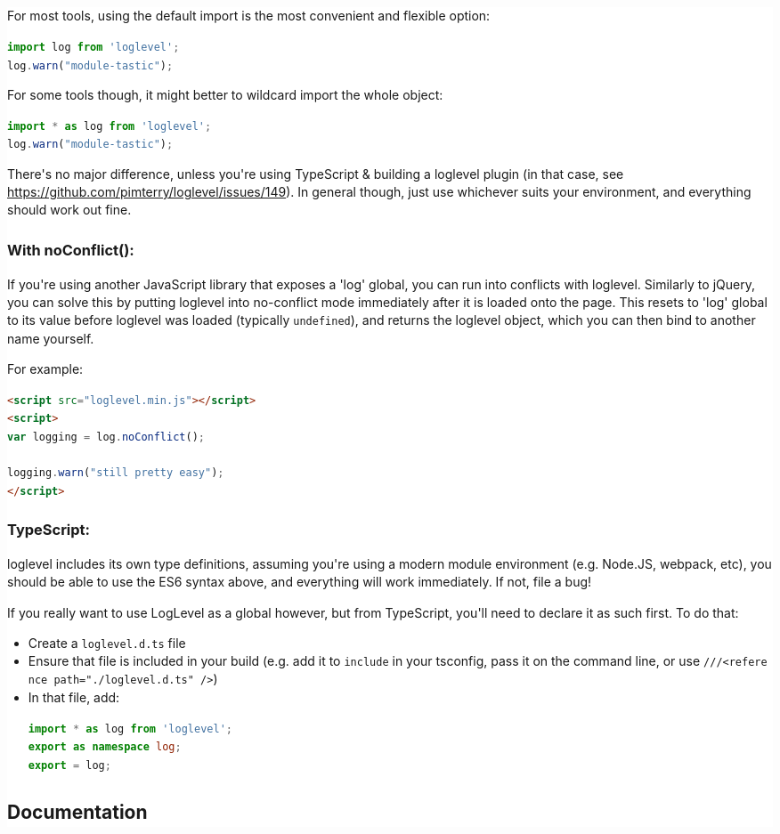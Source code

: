 For most tools, using the default import is the most convenient and flexible option:

```javascript
import log from 'loglevel';
log.warn("module-tastic");
```

For some tools though, it might better to wildcard import the whole object:

```javascript
import * as log from 'loglevel';
log.warn("module-tastic");
```

There's no major difference, unless you're using TypeScript & building a loglevel plugin (in that case, see https://github.com/pimterry/loglevel/issues/149). In general though, just use whichever suits your environment, and everything should work out fine.

### With noConflict():

If you're using another JavaScript library that exposes a 'log' global, you can run into conflicts with loglevel.  Similarly to jQuery, you can solve this by putting loglevel into no-conflict mode immediately after it is loaded onto the page. This resets to 'log' global to its value before loglevel was loaded (typically `undefined`), and returns the loglevel object, which you can then bind to another name yourself.

For example:

```html
<script src="loglevel.min.js"></script>
<script>
var logging = log.noConflict();

logging.warn("still pretty easy");
</script>
```

### TypeScript:

loglevel includes its own type definitions, assuming you're using a modern module environment (e.g. Node.JS, webpack, etc), you should be able to use the ES6 syntax above, and everything will work immediately. If not, file a bug!

If you really want to use LogLevel as a global however, but from TypeScript, you'll need to declare it as such first. To do that:

* Create a `loglevel.d.ts` file
* Ensure that file is included in your build (e.g. add it to `include` in your tsconfig, pass it on the command line, or use `///<reference path="./loglevel.d.ts" />`)
* In that file, add:
  ```typescript
  import * as log from 'loglevel';
  export as namespace log;
  export = log;
  ```

## Documentation
